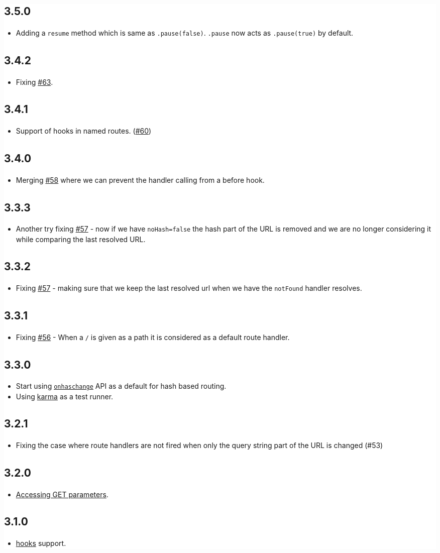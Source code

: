 ## 3.5.0

* Adding a `resume` method which is same as `.pause(false)`. `.pause` now acts as `.pause(true)` by default.

## 3.4.2

* Fixing [#63](https://github.com/krasimir/navigo/issues/63/).

## 3.4.1

* Support of hooks in named routes. ([#60](https://github.com/krasimir/navigo/issues/60))

## 3.4.0

* Merging [#58](https://github.com/krasimir/navigo/pull/58) where we can prevent the handler calling from a before hook.

## 3.3.3

* Another try fixing [#57](https://github.com/krasimir/navigo/issues/57) - now if we have `noHash=false` the hash part of the URL is removed and we are no longer considering it while comparing the last resolved URL.

## 3.3.2

* Fixing [#57](https://github.com/krasimir/navigo/issues/57) - making sure that we keep the last resolved url when we have the `notFound` handler resolves.

## 3.3.1

* Fixing [#56](https://github.com/krasimir/navigo/issues/56) - When a `/` is given as a path it is considered as a default route handler.

## 3.3.0

* Start using [`onhaschange`](https://developer.mozilla.org/en/docs/Web/API/WindowEventHandlers/onhashchange) API as a default for hash based routing.
* Using [karma](https://www.npmjs.com/package/karma) as a test runner.

## 3.2.1

* Fixing the case where route handlers are not fired when only the query string part of the URL is changed (#53)

## 3.2.0

* [Accessing GET parameters](https://github.com/krasimir/navigo#accessing-get-parameters).

## 3.1.0

* [hooks](https://github.com/krasimir/navigo#hooks) support.
